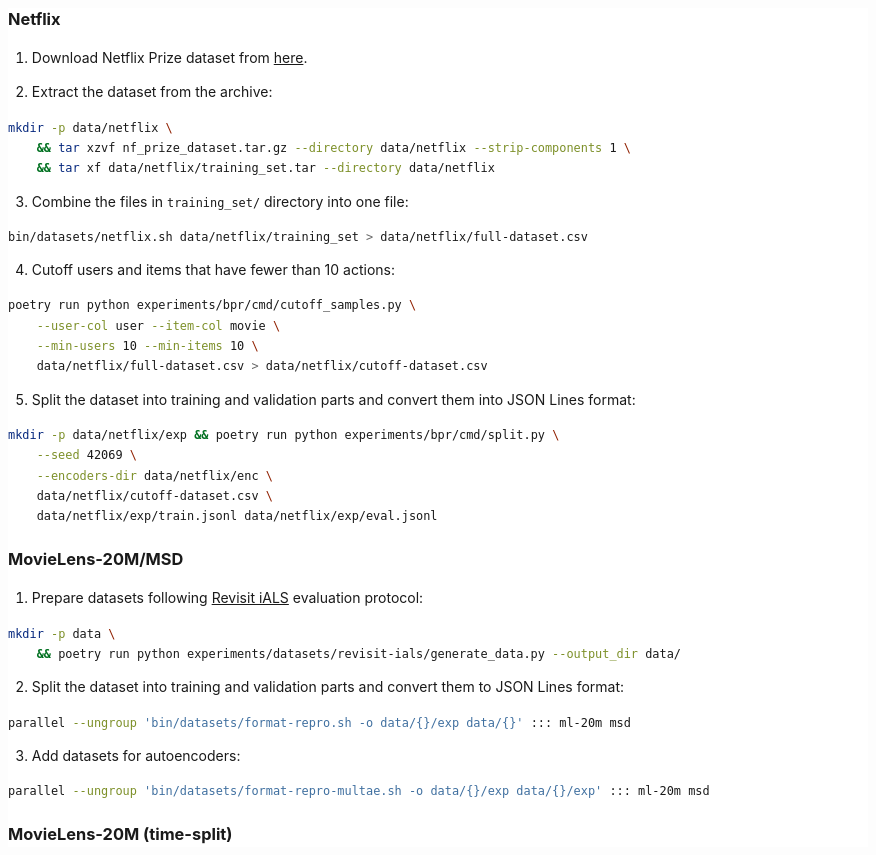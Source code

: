### Netflix

1. Download Netflix Prize dataset from [here](https://archive.org/download/nf_prize_dataset.tar/nf_prize_dataset.tar.gz).

2. Extract the dataset from the archive:

```bash
mkdir -p data/netflix \
    && tar xzvf nf_prize_dataset.tar.gz --directory data/netflix --strip-components 1 \
    && tar xf data/netflix/training_set.tar --directory data/netflix
```

3. Combine the files in `training_set/` directory into one file:

```bash
bin/datasets/netflix.sh data/netflix/training_set > data/netflix/full-dataset.csv
```

4. Cutoff users and items that have fewer than 10 actions:

```bash
poetry run python experiments/bpr/cmd/cutoff_samples.py \
    --user-col user --item-col movie \
    --min-users 10 --min-items 10 \
    data/netflix/full-dataset.csv > data/netflix/cutoff-dataset.csv
```

5. Split the dataset into training and validation parts and convert them into JSON Lines format:

```bash
mkdir -p data/netflix/exp && poetry run python experiments/bpr/cmd/split.py \
    --seed 42069 \
    --encoders-dir data/netflix/enc \
    data/netflix/cutoff-dataset.csv \
    data/netflix/exp/train.jsonl data/netflix/exp/eval.jsonl
```

### MovieLens-20M/MSD

1. Prepare datasets following [Revisit iALS](https://arxiv.org/abs/2110.14037) evaluation protocol:

```bash
mkdir -p data \
    && poetry run python experiments/datasets/revisit-ials/generate_data.py --output_dir data/
```

2. Split the dataset into training and validation parts and convert them to JSON Lines format:

```bash
parallel --ungroup 'bin/datasets/format-repro.sh -o data/{}/exp data/{}' ::: ml-20m msd
```

3. Add datasets for autoencoders:

```bash
parallel --ungroup 'bin/datasets/format-repro-multae.sh -o data/{}/exp data/{}/exp' ::: ml-20m msd
```

### MovieLens-20M (time-split)
